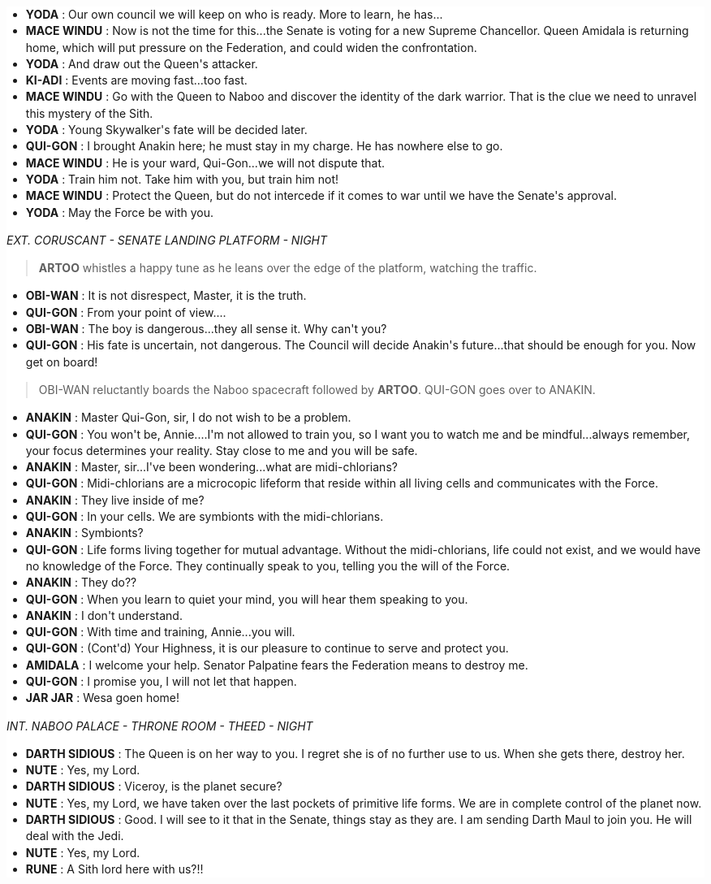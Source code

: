 * **YODA** : Our own council we will keep on who is ready. More to learn, he has...
* **MACE WINDU** : Now is not the time for this...the Senate is voting for a new Supreme Chancellor. Queen Amidala is returning home, which will put pressure on the Federation, and could widen the confrontation.
* **YODA** : And draw out the Queen's attacker.
* **KI-ADI** : Events are moving fast...too fast.
* **MACE WINDU** : Go with the Queen to Naboo and discover the identity of the dark warrior. That is the clue we need to unravel this mystery of the Sith.
* **YODA** : Young Skywalker's fate will be decided later.
* **QUI-GON** : I brought Anakin here; he must stay in my charge. He has nowhere else to go.
* **MACE WINDU** : He is your ward, Qui-Gon...we will not dispute that.
* **YODA** : Train him not. Take him with you, but train him not!
* **MACE WINDU** : Protect the Queen, but do not intercede if it comes to war until we have the Senate's approval.
* **YODA** : May the Force be with you.

*EXT. CORUSCANT - SENATE LANDING PLATFORM - NIGHT*

> **ARTOO** whistles a happy tune as he leans over the edge of the platform, watching the traffic.

* **OBI-WAN** : It is not disrespect, Master, it is the truth.
* **QUI-GON** : From your point of view....
* **OBI-WAN** : The boy is dangerous...they all sense it. Why can't you?
* **QUI-GON** : His fate is uncertain, not dangerous. The Council will decide Anakin's future...that should be enough for you. Now get on board!

> OBI-WAN reluctantly boards the Naboo spacecraft followed by **ARTOO**. QUI-GON goes over to ANAKIN.

* **ANAKIN** : Master Qui-Gon, sir, I do not wish to be a problem.
* **QUI-GON** : You won't be, Annie....I'm not allowed to train you, so I want you to watch me and be mindful...always remember, your focus determines your reality. Stay close to me and you will be safe.
* **ANAKIN** : Master, sir...I've been wondering...what are midi-chlorians?
* **QUI-GON** : Midi-chlorians are a microcopic lifeform that reside within all living cells and communicates with the Force.
* **ANAKIN** : They live inside of me?
* **QUI-GON** : In your cells. We are symbionts with the midi-chlorians.
* **ANAKIN** : Symbionts?
* **QUI-GON** : Life forms living together for mutual advantage. Without the midi-chlorians, life could not exist, and we would have no knowledge of the Force. They continually speak to you, telling you the will of the Force.
* **ANAKIN** : They do??
* **QUI-GON** : When you learn to quiet your mind, you will hear them speaking to you.
* **ANAKIN** : I don't understand.
* **QUI-GON** : With time and training, Annie...you will.
* **QUI-GON** : (Cont'd) Your Highness, it is our pleasure to continue to serve and protect you.
* **AMIDALA** : I welcome your help. Senator Palpatine fears the Federation means to destroy me.
* **QUI-GON** : I promise you, I will not let that happen.
* **JAR JAR** : Wesa goen home!

*INT. NABOO PALACE - THRONE ROOM - THEED - NIGHT*

* **DARTH SIDIOUS** : The Queen is on her way to you. I regret she is of no further use to us. When she gets there, destroy her.
* **NUTE** : Yes, my Lord.
* **DARTH SIDIOUS** : Viceroy, is the planet secure?
* **NUTE** : Yes, my Lord, we have taken over the last pockets of primitive life forms. We are in complete control of the planet now.
* **DARTH SIDIOUS** : Good. I will see to it that in the Senate, things stay as they are. I am sending Darth Maul to join you. He will deal with the Jedi.
* **NUTE** : Yes, my Lord.
* **RUNE** : A Sith lord here with us?!!
